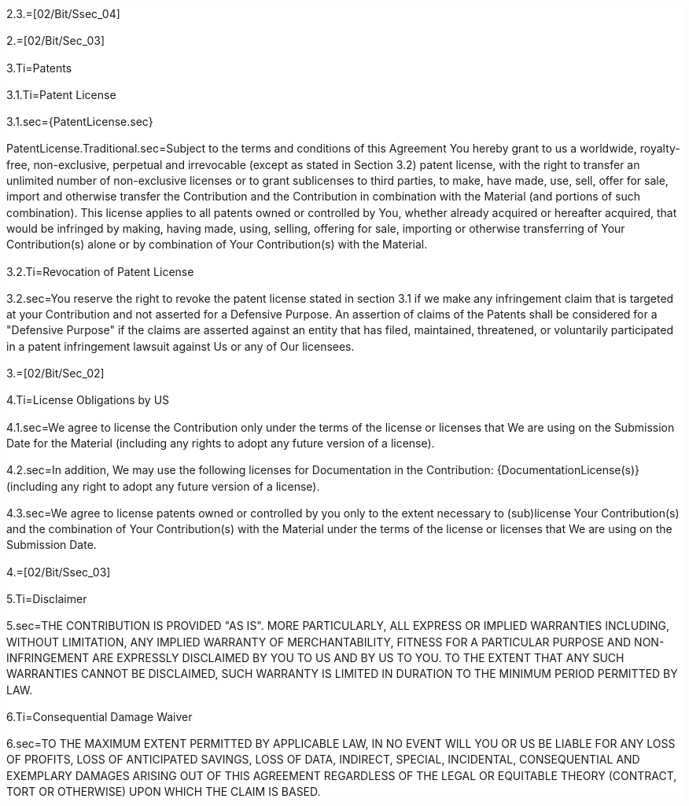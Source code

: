 2.3.=[02/Bit/Ssec_04]

2.=[02/Bit/Sec_03]

3.Ti=Patents

3.1.Ti=Patent License

3.1.sec={PatentLicense.sec}

PatentLicense.Traditional.sec=Subject to the terms and conditions of this Agreement You hereby grant to us a worldwide, royalty-free, non-exclusive, perpetual and irrevocable (except as stated in Section 3.2) patent license, with the right to transfer an unlimited number of non-exclusive licenses or to grant sublicenses to third parties, to make, have made, use, sell, offer for sale, import and otherwise transfer the Contribution and the Contribution in combination with the Material (and portions of such combination). This license applies to all patents owned or controlled by You, whether already acquired or hereafter acquired, that would be infringed by making, having made, using, selling, offering for sale, importing or otherwise transferring of Your Contribution(s) alone or by combination of Your Contribution(s) with the Material.

3.2.Ti=Revocation of Patent License

3.2.sec=You reserve the right to revoke the patent license stated in section 3.1 if we make any infringement claim that is targeted at your Contribution and not asserted for a Defensive Purpose. An assertion of claims of the Patents shall be considered for a "Defensive Purpose" if the claims are asserted against an entity that has filed, maintained, threatened, or voluntarily participated in a patent infringement lawsuit against Us or any of Our licensees.

3.=[02/Bit/Sec_02]

4.Ti=License Obligations by US

4.1.sec=We agree to license the Contribution only under the terms of the license or licenses that We are using on the Submission Date for the Material (including any rights to adopt any future version of a license).

4.2.sec=In addition, We may use the following licenses for Documentation in the Contribution: {DocumentationLicense(s)} (including any right to adopt any future version of a license).

4.3.sec=We agree to license patents owned or controlled by you only to the extent necessary to (sub)license Your Contribution(s) and the combination of Your Contribution(s) with the Material under the terms of the license or licenses that We are using on the Submission Date.

4.=[02/Bit/Ssec_03]

5.Ti=Disclaimer

5.sec=THE CONTRIBUTION IS PROVIDED "AS IS". MORE PARTICULARLY, ALL EXPRESS OR IMPLIED WARRANTIES INCLUDING, WITHOUT LIMITATION, ANY IMPLIED WARRANTY OF MERCHANTABILITY, FITNESS FOR A PARTICULAR PURPOSE AND NON-INFRINGEMENT ARE EXPRESSLY DISCLAIMED BY YOU TO US AND BY US TO YOU. TO THE EXTENT THAT ANY SUCH WARRANTIES CANNOT BE DISCLAIMED, SUCH WARRANTY IS LIMITED IN DURATION TO THE MINIMUM PERIOD PERMITTED BY LAW.

6.Ti=Consequential Damage Waiver

6.sec=TO THE MAXIMUM EXTENT PERMITTED BY APPLICABLE LAW, IN NO EVENT WILL YOU OR US BE LIABLE FOR ANY LOSS OF PROFITS, LOSS OF ANTICIPATED SAVINGS, LOSS OF DATA, INDIRECT, SPECIAL, INCIDENTAL, CONSEQUENTIAL AND EXEMPLARY DAMAGES ARISING OUT OF THIS AGREEMENT REGARDLESS OF THE LEGAL OR EQUITABLE THEORY (CONTRACT, TORT OR OTHERWISE) UPON WHICH THE CLAIM IS BASED.
